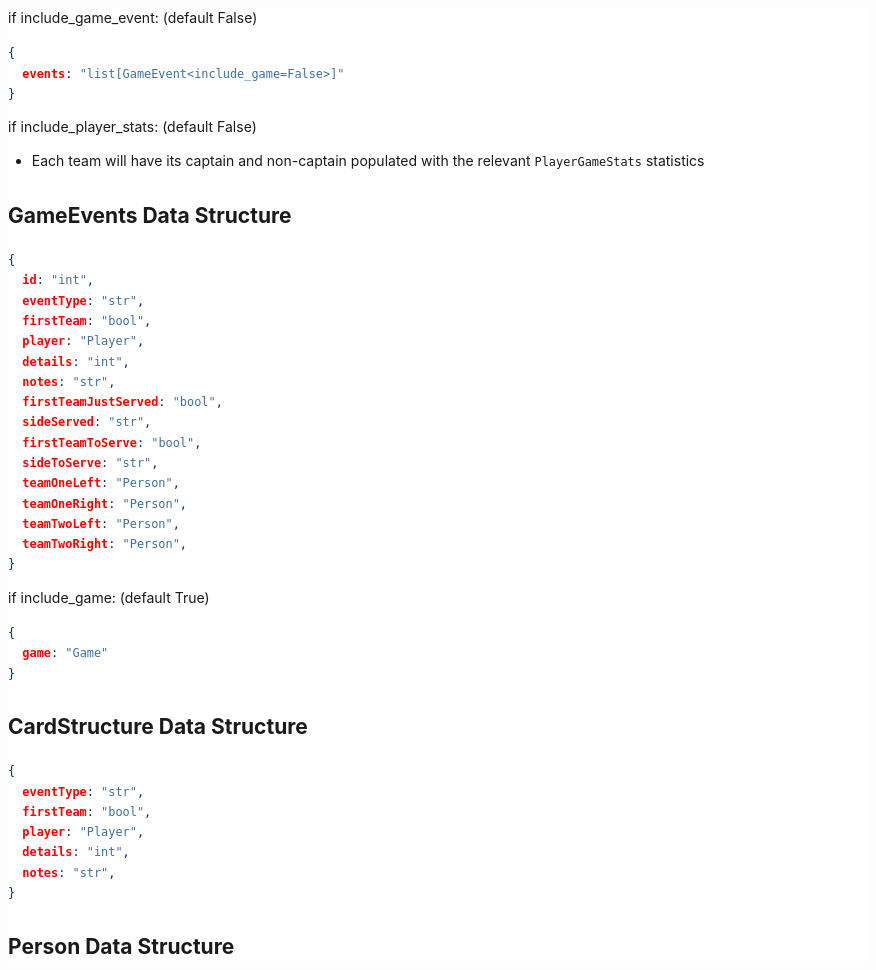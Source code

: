 if include_game_event: (default False)

```json lines
{
  events: "list[GameEvent<include_game=False>]"
}
```

if include_player_stats: (default False)

- Each team will have its captain and non-captain populated with the relevant `PlayerGameStats` statistics

## GameEvents Data Structure

```json lines
{
  id: "int",
  eventType: "str",
  firstTeam: "bool",
  player: "Player",
  details: "int",
  notes: "str",
  firstTeamJustServed: "bool",
  sideServed: "str",
  firstTeamToServe: "bool",
  sideToServe: "str",
  teamOneLeft: "Person",
  teamOneRight: "Person",
  teamTwoLeft: "Person",
  teamTwoRight: "Person",
}
```

if include_game: (default True)

```json lines
{
  game: "Game"
}
```

## CardStructure Data Structure

```json lines
{
  eventType: "str",
  firstTeam: "bool",
  player: "Player",
  details: "int",
  notes: "str",
}
```

## Person Data Structure
